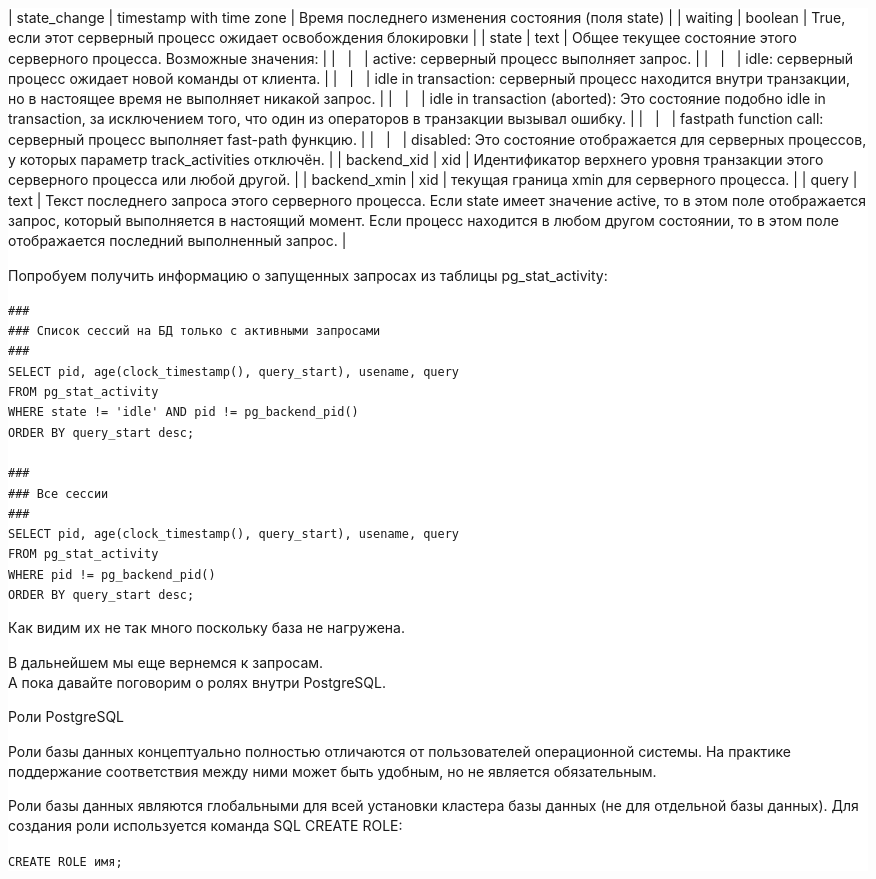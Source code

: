 | state\_change | timestamp with time zone | Время последнего изменения состояния (поля state) |
| waiting | boolean | True, если этот серверный процесс ожидает освобождения блокировки |
| state | text | Общее текущее состояние этого серверного процесса. Возможные значения: |
|   |   | active: серверный процесс выполняет запрос. |
|   |   | idle: серверный процесс ожидает новой команды от клиента. |
|   |   | idle in transaction: серверный процесс находится внутри транзакции, но в настоящее время не выполняет никакой запрос. |
|   |   | idle in transaction (aborted): Это состояние подобно idle in transaction, за исключением того, что один из операторов в транзакции вызывал ошибку. |
|   |   | fastpath function call: серверный процесс выполняет fast-path функцию. |
|   |   | disabled: Это состояние отображается для серверных процессов, у которых параметр track\_activities отключён. |
| backend\_xid | xid | Идентификатор верхнего уровня транзакции этого серверного процесса или любой другой. |
| backend\_xmin | xid | текущая граница xmin для серверного процесса. |
| query | text | Текст последнего запроса этого серверного процесса. Если state имеет значение active, то в этом поле отображается запрос, который выполняется в настоящий момент. Если процесс находится в любом другом состоянии, то в этом поле отображается последний выполненный запрос. |

Попробуем получить информацию о запущенных запросах из таблицы pg\_stat\_activity:

```
###
### Список сессий на БД только с активными запросами 
###
SELECT pid, age(clock_timestamp(), query_start), usename, query 
FROM pg_stat_activity 
WHERE state != 'idle' AND pid != pg_backend_pid()
ORDER BY query_start desc;
 
###
### Все сессии
###
SELECT pid, age(clock_timestamp(), query_start), usename, query
FROM pg_stat_activity
WHERE pid != pg_backend_pid()
ORDER BY query_start desc;
```

Как видим их не так много поскольку база не нагружена.  
  
В дальнейшем мы еще вернемся к запросам.  
А пока давайте поговорим о ролях внутри PostgreSQL.

Роли PostgreSQL

Роли базы данных концептуально полностью отличаются от пользователей операционной системы. На практике поддержание соответствия между ними может быть удобным, но не является обязательным.  
  
Роли базы данных являются глобальными для всей установки кластера базы данных (не для отдельной базы данных). Для создания роли используется команда SQL CREATE ROLE:

```
CREATE ROLE имя;
```
